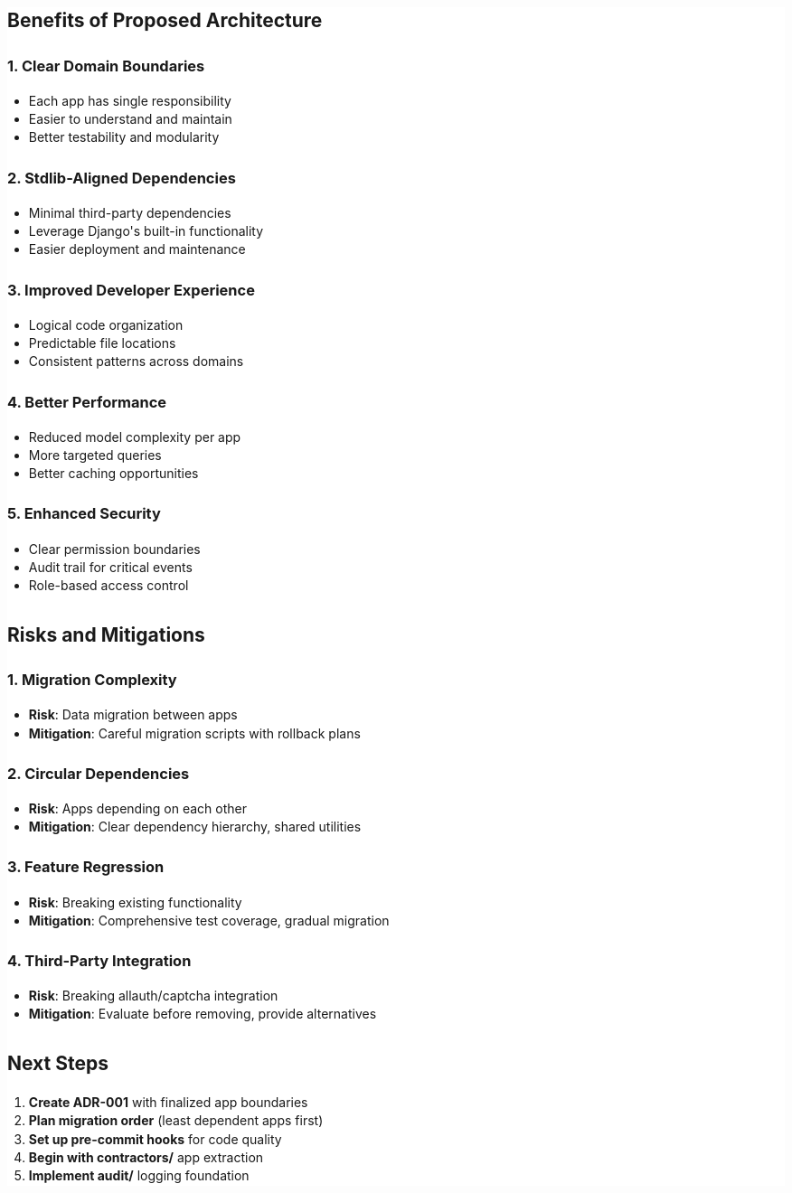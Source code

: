 ## Benefits of Proposed Architecture

### 1. **Clear Domain Boundaries**
- Each app has single responsibility
- Easier to understand and maintain
- Better testability and modularity

### 2. **Stdlib-Aligned Dependencies**
- Minimal third-party dependencies
- Leverage Django's built-in functionality
- Easier deployment and maintenance

### 3. **Improved Developer Experience**
- Logical code organization
- Predictable file locations
- Consistent patterns across domains

### 4. **Better Performance**
- Reduced model complexity per app
- More targeted queries
- Better caching opportunities

### 5. **Enhanced Security**
- Clear permission boundaries
- Audit trail for critical events
- Role-based access control

## Risks and Mitigations

### 1. **Migration Complexity**
- **Risk**: Data migration between apps
- **Mitigation**: Careful migration scripts with rollback plans

### 2. **Circular Dependencies**
- **Risk**: Apps depending on each other
- **Mitigation**: Clear dependency hierarchy, shared utilities

### 3. **Feature Regression**
- **Risk**: Breaking existing functionality
- **Mitigation**: Comprehensive test coverage, gradual migration

### 4. **Third-Party Integration**
- **Risk**: Breaking allauth/captcha integration
- **Mitigation**: Evaluate before removing, provide alternatives

## Next Steps

1. **Create ADR-001** with finalized app boundaries
2. **Plan migration order** (least dependent apps first)
3. **Set up pre-commit hooks** for code quality
4. **Begin with contractors/** app extraction
5. **Implement audit/** logging foundation
